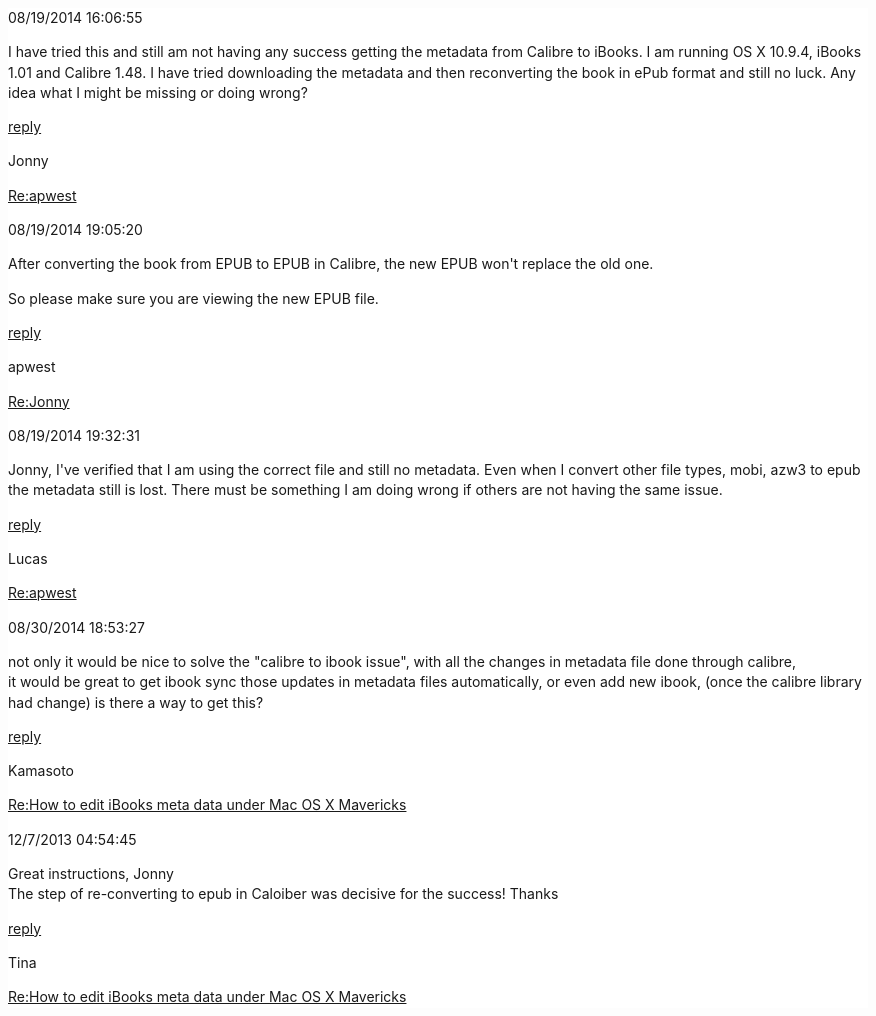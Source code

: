 08/19/2014 16:06:55

I have tried this and still am not having any success getting the metadata from Calibre to iBooks. I am running OS X 10.9.4, iBooks 1.01 and Calibre 1.48\. I have tried downloading the metadata and then reconverting the book in ePub format and still no luck. Any idea what I might be missing or doing wrong?

[reply](https://tools.techidaily.com/epubor/products/) 

Jonny

[Re:apwest](https://tools.techidaily.com/epubor/products/)

08/19/2014 19:05:20

After converting the book from EPUB to EPUB in Calibre, the new EPUB won't replace the old one.

 So please make sure you are viewing the new EPUB file.

[reply](https://tools.techidaily.com/epubor/products/) 

apwest

[Re:Jonny](https://tools.techidaily.com/epubor/products/)

08/19/2014 19:32:31

Jonny, I've verified that I am using the correct file and still no metadata. Even when I convert other file types, mobi, azw3 to epub the metadata still is lost. There must be something I am doing wrong if others are not having the same issue.

[reply](https://tools.techidaily.com/epubor/products/) 

Lucas

[Re:apwest](https://tools.techidaily.com/epubor/products/)

08/30/2014 18:53:27

not only it would be nice to solve the "calibre to ibook issue", with all the changes in metadata file done through calibre,   
 it would be great to get ibook sync those updates in metadata files automatically, or even add new ibook, (once the calibre library had change) is there a way to get this?

[reply](https://tools.techidaily.com/epubor/products/) 

Kamasoto

[Re:How to edit iBooks meta data under Mac OS X Mavericks](https://tools.techidaily.com/epubor/products/)

12/7/2013 04:54:45

Great instructions, Jonny  
 The step of re-converting to epub in Caloiber was decisive for the success! Thanks

[reply](https://tools.techidaily.com/epubor/products/) 

Tina 

[Re:How to edit iBooks meta data under Mac OS X Mavericks](https://tools.techidaily.com/epubor/products/)

